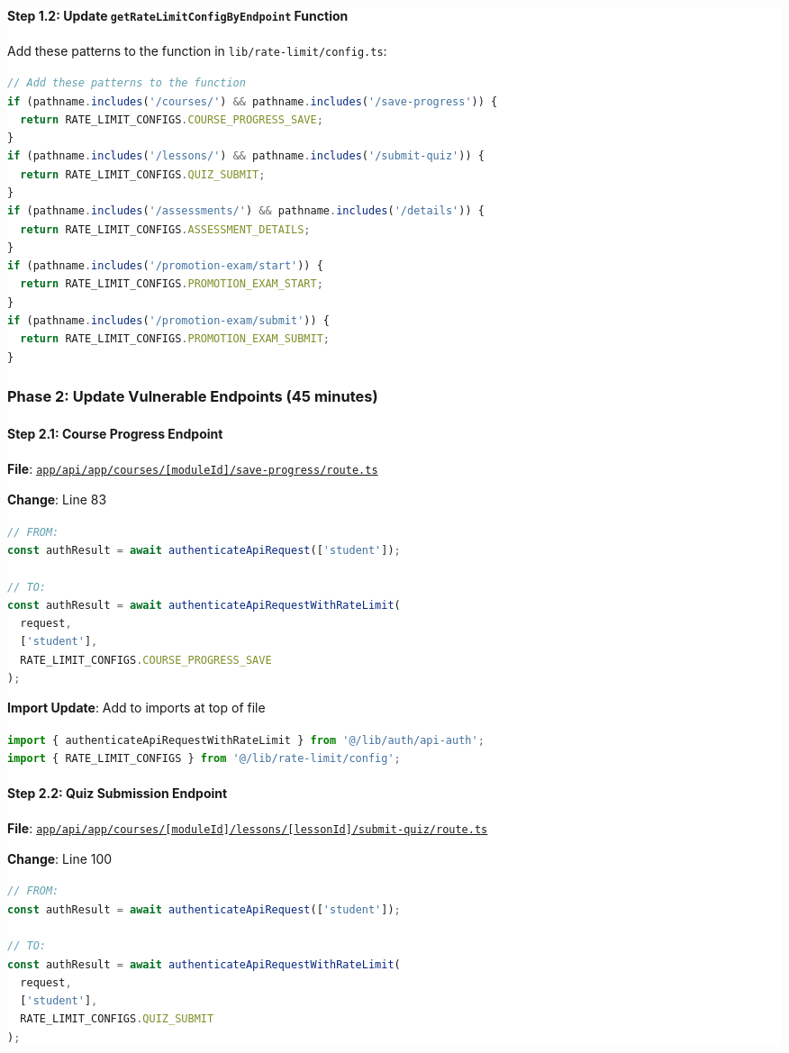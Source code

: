 #### **Step 1.2: Update `getRateLimitConfigByEndpoint` Function**

Add these patterns to the function in `lib/rate-limit/config.ts`:

```typescript
// Add these patterns to the function
if (pathname.includes('/courses/') && pathname.includes('/save-progress')) {
  return RATE_LIMIT_CONFIGS.COURSE_PROGRESS_SAVE;
}
if (pathname.includes('/lessons/') && pathname.includes('/submit-quiz')) {
  return RATE_LIMIT_CONFIGS.QUIZ_SUBMIT;
}
if (pathname.includes('/assessments/') && pathname.includes('/details')) {
  return RATE_LIMIT_CONFIGS.ASSESSMENT_DETAILS;
}
if (pathname.includes('/promotion-exam/start')) {
  return RATE_LIMIT_CONFIGS.PROMOTION_EXAM_START;
}
if (pathname.includes('/promotion-exam/submit')) {
  return RATE_LIMIT_CONFIGS.PROMOTION_EXAM_SUBMIT;
}
```

### **Phase 2: Update Vulnerable Endpoints** (45 minutes)

#### **Step 2.1: Course Progress Endpoint**
**File**: [`app/api/app/courses/[moduleId]/save-progress/route.ts`](app/api/app/courses/[moduleId]/save-progress/route.ts)

**Change**: Line 83
```typescript
// FROM:
const authResult = await authenticateApiRequest(['student']);

// TO:
const authResult = await authenticateApiRequestWithRateLimit(
  request,
  ['student'],
  RATE_LIMIT_CONFIGS.COURSE_PROGRESS_SAVE
);
```

**Import Update**: Add to imports at top of file
```typescript
import { authenticateApiRequestWithRateLimit } from '@/lib/auth/api-auth';
import { RATE_LIMIT_CONFIGS } from '@/lib/rate-limit/config';
```

#### **Step 2.2: Quiz Submission Endpoint**
**File**: [`app/api/app/courses/[moduleId]/lessons/[lessonId]/submit-quiz/route.ts`](app/api/app/courses/[moduleId]/lessons/[lessonId]/submit-quiz/route.ts)

**Change**: Line 100
```typescript
// FROM:
const authResult = await authenticateApiRequest(['student']);

// TO:
const authResult = await authenticateApiRequestWithRateLimit(
  request,
  ['student'],
  RATE_LIMIT_CONFIGS.QUIZ_SUBMIT
);
```
